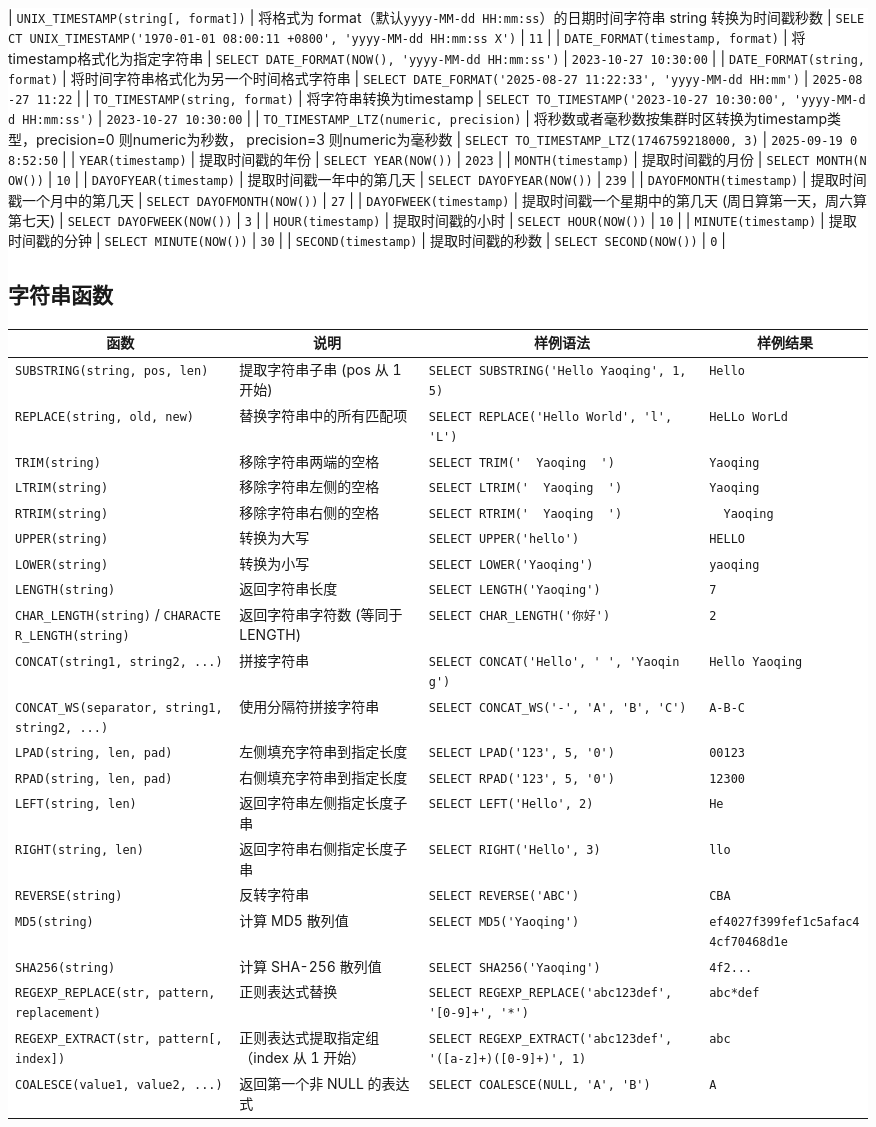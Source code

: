 | `UNIX_TIMESTAMP(string[, format])`									| 将格式为 format（默认`yyyy-MM-dd HH:mm:ss`）的日期时间字符串 string 转换为时间戳秒数							| `SELECT UNIX_TIMESTAMP('1970-01-01 08:00:11 +0800', 'yyyy-MM-dd HH:mm:ss X')`									| `11`											|
| `DATE_FORMAT(timestamp, format)`										| 将timestamp格式化为指定字符串																				| `SELECT DATE_FORMAT(NOW(), 'yyyy-MM-dd HH:mm:ss')`															| `2023-10-27 10:30:00`							|
| `DATE_FORMAT(string, format)`											| 将时间字符串格式化为另一个时间格式字符串																		| `SELECT DATE_FORMAT('2025-08-27 11:22:33', 'yyyy-MM-dd HH:mm')`												| `2025-08-27 11:22`							|
| `TO_TIMESTAMP(string, format)`										| 将字符串转换为timestamp																					| `SELECT TO_TIMESTAMP('2023-10-27 10:30:00', 'yyyy-MM-dd HH:mm:ss')`											| `2023-10-27 10:30:00`							|
| `TO_TIMESTAMP_LTZ(numeric, precision)`								| 将秒数或者毫秒数按集群时区转换为timestamp类型，precision=0 则numeric为秒数， precision=3 则numeric为毫秒数	| `SELECT TO_TIMESTAMP_LTZ(1746759218000, 3)`																	| `2025-09-19 08:52:50`							|
| `YEAR(timestamp)`														| 提取时间戳的年份																							| `SELECT YEAR(NOW())`																							| `2023`										|
| `MONTH(timestamp)`													| 提取时间戳的月份																							| `SELECT MONTH(NOW())`																							| `10`											|
| `DAYOFYEAR(timestamp)`												| 提取时间戳一年中的第几天																					| `SELECT DAYOFYEAR(NOW())`																						| `239`											|
| `DAYOFMONTH(timestamp)`												| 提取时间戳一个月中的第几天																					| `SELECT DAYOFMONTH(NOW())`																					| `27`											|
| `DAYOFWEEK(timestamp)`												| 提取时间戳一个星期中的第几天	(周日算第一天，周六算第七天)													| `SELECT DAYOFWEEK(NOW())`																						| `3`											|
| `HOUR(timestamp)`														| 提取时间戳的小时																							| `SELECT HOUR(NOW())`																							| `10`											|
| `MINUTE(timestamp)`													| 提取时间戳的分钟																							| `SELECT MINUTE(NOW())`																						| `30`											|
| `SECOND(timestamp)`													| 提取时间戳的秒数																							| `SELECT SECOND(NOW())`																						| `0`											|

## 字符串函数
|函数										|说明											|样例语法																|样例结果							|
|--											|--												|--																		|--									|
| `SUBSTRING(string, pos, len)`           | 提取字符串子串 (pos 从 1 开始)           | `SELECT SUBSTRING('Hello Yaoqing', 1, 5)`            | `Hello`              |
| `REPLACE(string, old, new)`             | 替换字符串中的所有匹配项                 | `SELECT REPLACE('Hello World', 'l', 'L')`          | `HeLLo WorLd`        |
| `TRIM(string)`                          | 移除字符串两端的空格                     | `SELECT TRIM('  Yaoqing  ')`                         | `Yaoqing`              |
| `LTRIM(string)`                         | 移除字符串左侧的空格                     | `SELECT LTRIM('  Yaoqing  ')`                        | `Yaoqing  `            |
| `RTRIM(string)`                         | 移除字符串右侧的空格                     | `SELECT RTRIM('  Yaoqing  ')`                        | `  Yaoqing`            |
| `UPPER(string)`                         | 转换为大写                               | `SELECT UPPER('hello')`                            | `HELLO`              |
| `LOWER(string)`                         | 转换为小写                               | `SELECT LOWER('Yaoqing')`                            | `yaoqing`              |
| `LENGTH(string)`                        | 返回字符串长度                           | `SELECT LENGTH('Yaoqing')`                           | `7`                  |
| `CHAR_LENGTH(string)` / `CHARACTER_LENGTH(string)` | 返回字符串字符数 (等同于 LENGTH)         | `SELECT CHAR_LENGTH('你好')`                       | `2`                  |
| `CONCAT(string1, string2, ...)`         | 拼接字符串                               | `SELECT CONCAT('Hello', ' ', 'Yaoqing')`            | `Hello Yaoqing`        |
| `CONCAT_WS(separator, string1, string2, ...)` | 使用分隔符拼接字符串                     | `SELECT CONCAT_WS('-', 'A', 'B', 'C')`             | `A-B-C`              |
| `LPAD(string, len, pad)`                | 左侧填充字符串到指定长度                 | `SELECT LPAD('123', 5, '0')`                       | `00123`              |
| `RPAD(string, len, pad)`                | 右侧填充字符串到指定长度                 | `SELECT RPAD('123', 5, '0')`                       | `12300`              |
| `LEFT(string, len)`                     | 返回字符串左侧指定长度子串               | `SELECT LEFT('Hello', 2)`                          | `He`                 |
| `RIGHT(string, len)`                    | 返回字符串右侧指定长度子串               | `SELECT RIGHT('Hello', 3)`                         | `llo`                |
| `REVERSE(string)`                       | 反转字符串                               | `SELECT REVERSE('ABC')`                            | `CBA`                |
| `MD5(string)`                           | 计算 MD5 散列值                          | `SELECT MD5('Yaoqing')`                              | `ef4027f399fef1c5afac44cf70468d1e` |
| `SHA256(string)`                        | 计算 SHA-256 散列值                      | `SELECT SHA256('Yaoqing')`                           | `4f2...`  |
| `REGEXP_REPLACE(str, pattern, replacement)` | 正则表达式替换                           | `SELECT REGEXP_REPLACE('abc123def', '[0-9]+', '*')` | `abc*def`            |
| `REGEXP_EXTRACT(str, pattern[, index])`   | 正则表达式提取指定组（index 从 1 开始）                     | `SELECT REGEXP_EXTRACT('abc123def', '([a-z]+)([0-9]+)', 1)` | `abc`                |
| `COALESCE(value1, value2, ...)`			| 返回第一个非 NULL 的表达式						| `SELECT COALESCE(NULL, 'A', 'B')`										| `A`								|
